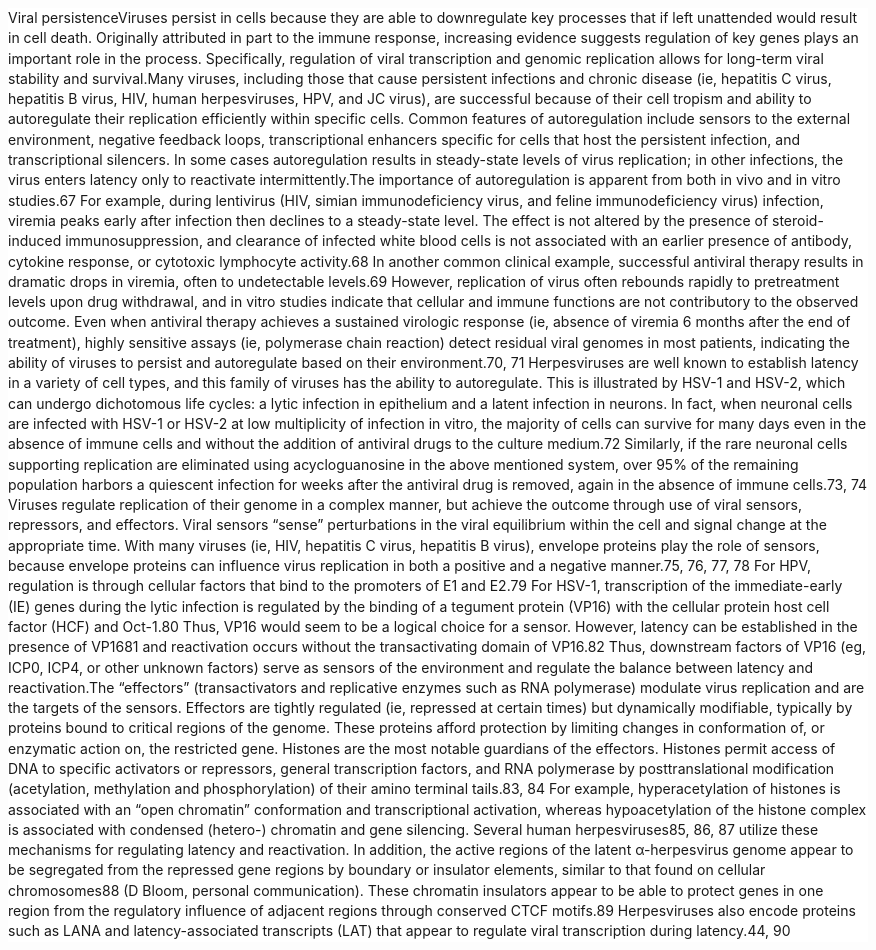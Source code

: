 Viral persistenceViruses persist in cells because they are able to downregulate key processes that if left unattended would result in cell death. Originally attributed in part to the immune response, increasing evidence suggests regulation of key genes plays an important role in the process. Specifically, regulation of viral transcription and genomic replication allows for long-term viral stability and survival.Many viruses, including those that cause persistent infections and chronic disease (ie, hepatitis C virus, hepatitis B virus, HIV, human herpesviruses, HPV, and JC virus), are successful because of their cell tropism and ability to autoregulate their replication efficiently within specific cells. Common features of autoregulation include sensors to the external environment, negative feedback loops, transcriptional enhancers specific for cells that host the persistent infection, and transcriptional silencers. In some cases autoregulation results in steady-state levels of virus replication; in other infections, the virus enters latency only to reactivate intermittently.The importance of autoregulation is apparent from both in vivo and in vitro studies.67 For example, during lentivirus (HIV, simian immunodeficiency virus, and feline immunodeficiency virus) infection, viremia peaks early after infection then declines to a steady-state level. The effect is not altered by the presence of steroid-induced immunosuppression, and clearance of infected white blood cells is not associated with an earlier presence of antibody, cytokine response, or cytotoxic lymphocyte activity.68 In another common clinical example, successful antiviral therapy results in dramatic drops in viremia, often to undetectable levels.69 However, replication of virus often rebounds rapidly to pretreatment levels upon drug withdrawal, and in vitro studies indicate that cellular and immune functions are not contributory to the observed outcome. Even when antiviral therapy achieves a sustained virologic response (ie, absence of viremia 6 months after the end of treatment), highly sensitive assays (ie, polymerase chain reaction) detect residual viral genomes in most patients, indicating the ability of viruses to persist and autoregulate based on their environment.70, 71
Herpesviruses are well known to establish latency in a variety of cell types, and this family of viruses has the ability to autoregulate. This is illustrated by HSV-1 and HSV-2, which can undergo dichotomous life cycles: a lytic infection in epithelium and a latent infection in neurons. In fact, when neuronal cells are infected with HSV-1 or HSV-2 at low multiplicity of infection in vitro, the majority of cells can survive for many days even in the absence of immune cells and without the addition of antiviral drugs to the culture medium.72 Similarly, if the rare neuronal cells supporting replication are eliminated using acycloguanosine in the above mentioned system, over 95% of the remaining population harbors a quiescent infection for weeks after the antiviral drug is removed, again in the absence of immune cells.73, 74
Viruses regulate replication of their genome in a complex manner, but achieve the outcome through use of viral sensors, repressors, and effectors. Viral sensors “sense” perturbations in the viral equilibrium within the cell and signal change at the appropriate time. With many viruses (ie, HIV, hepatitis C virus, hepatitis B virus), envelope proteins play the role of sensors, because envelope proteins can influence virus replication in both a positive and a negative manner.75, 76, 77, 78 For HPV, regulation is through cellular factors that bind to the promoters of E1 and E2.79 For HSV-1, transcription of the immediate-early (IE) genes during the lytic infection is regulated by the binding of a tegument protein (VP16) with the cellular protein host cell factor (HCF) and Oct-1.80 Thus, VP16 would seem to be a logical choice for a sensor. However, latency can be established in the presence of VP1681 and reactivation occurs without the transactivating domain of VP16.82 Thus, downstream factors of VP16 (eg, ICP0, ICP4, or other unknown factors) serve as sensors of the environment and regulate the balance between latency and reactivation.The “effectors” (transactivators and replicative enzymes such as RNA polymerase) modulate virus replication and are the targets of the sensors. Effectors are tightly regulated (ie, repressed at certain times) but dynamically modifiable, typically by proteins bound to critical regions of the genome. These proteins afford protection by limiting changes in conformation of, or enzymatic action on, the restricted gene. Histones are the most notable guardians of the effectors. Histones permit access of DNA to specific activators or repressors, general transcription factors, and RNA polymerase by posttranslational modification (acetylation, methylation and phosphorylation) of their amino terminal tails.83, 84 For example, hyperacetylation of histones is associated with an “open chromatin” conformation and transcriptional activation, whereas hypoacetylation of the histone complex is associated with condensed (hetero-) chromatin and gene silencing. Several human herpesviruses85, 86, 87 utilize these mechanisms for regulating latency and reactivation. In addition, the active regions of the latent α-herpesvirus genome appear to be segregated from the repressed gene regions by boundary or insulator elements, similar to that found on cellular chromosomes88 (D Bloom, personal communication). These chromatin insulators appear to be able to protect genes in one region from the regulatory influence of adjacent regions through conserved CTCF motifs.89 Herpesviruses also encode proteins such as LANA and latency-associated transcripts (LAT) that appear to regulate viral transcription during latency.44, 90